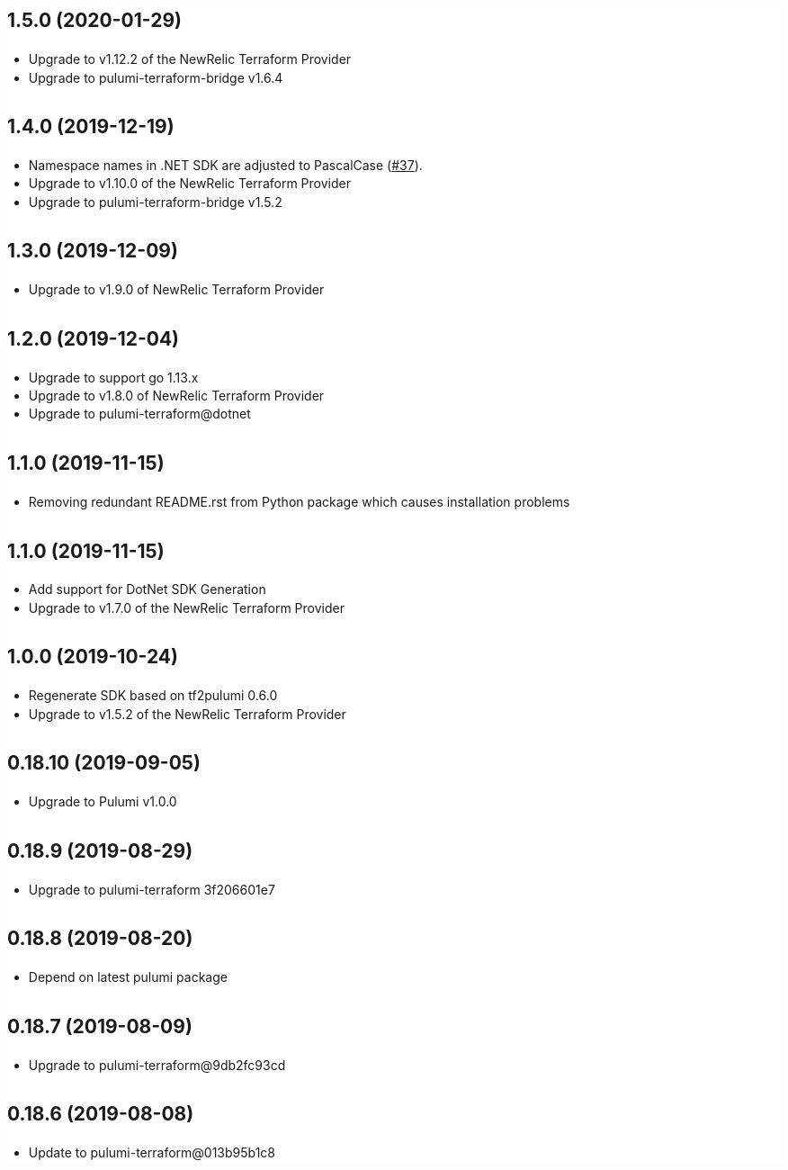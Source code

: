 ## 1.5.0 (2020-01-29)
* Upgrade to v1.12.2 of the NewRelic Terraform Provider
* Upgrade to pulumi-terraform-bridge v1.6.4

## 1.4.0 (2019-12-19)
* Namespace names in .NET SDK are adjusted to PascalCase
([#37](https://github.com/pulumi/pulumi-newrelic/pull/37)).
* Upgrade to v1.10.0 of the NewRelic Terraform Provider
* Upgrade to pulumi-terraform-bridge v1.5.2

## 1.3.0 (2019-12-09)
* Upgrade to v1.9.0 of NewRelic Terraform Provider

## 1.2.0 (2019-12-04)
* Upgrade to support go 1.13.x
* Upgrade to v1.8.0 of NewRelic Terraform Provider
* Upgrade to pulumi-terraform@dotnet

## 1.1.0 (2019-11-15)
* Removing redundant README.rst from Python package which causes installation problems

## 1.1.0 (2019-11-15)
* Add support for DotNet SDK Generation
* Upgrade to v1.7.0 of the NewRelic Terraform Provider

## 1.0.0 (2019-10-24)
* Regenerate SDK based on tf2pulumi 0.6.0
* Upgrade to v1.5.2 of the NewRelic Terraform Provider

## 0.18.10 (2019-09-05)
* Upgrade to Pulumi v1.0.0

## 0.18.9 (2019-08-29)
* Upgrade to pulumi-terraform 3f206601e7

## 0.18.8 (2019-08-20)
* Depend on latest pulumi package

## 0.18.7 (2019-08-09)
* Upgrade to pulumi-terraform@9db2fc93cd

## 0.18.6 (2019-08-08)
* Update to pulumi-terraform@013b95b1c8
